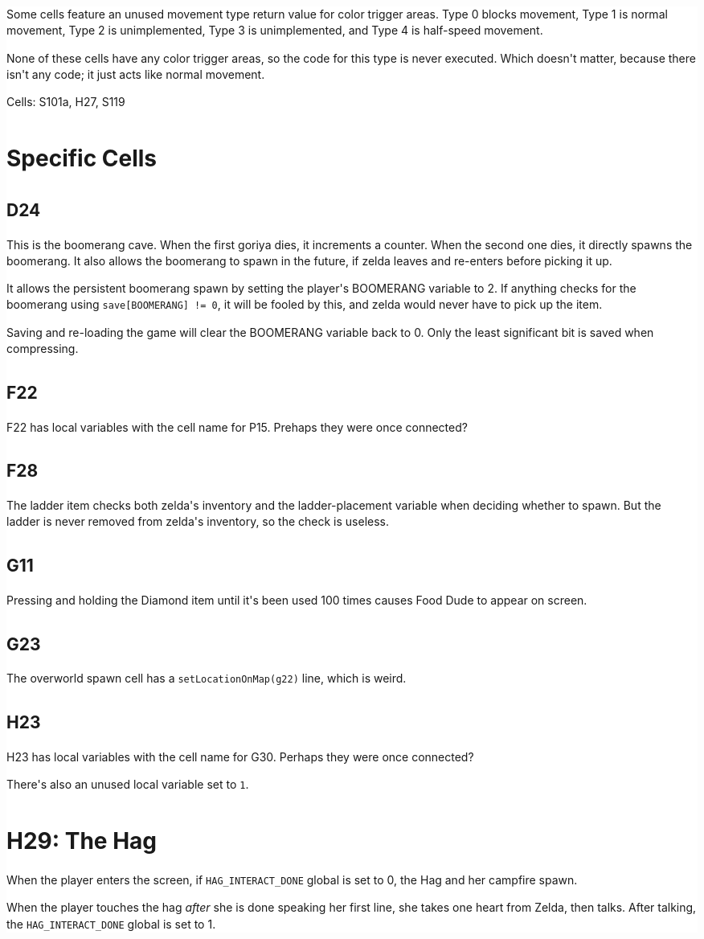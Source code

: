 Some cells feature an unused movement type return value for color trigger areas. Type 0 blocks movement, Type 1 is normal movement, Type 2 is unimplemented, Type 3 is unimplemented, and Type 4 is half-speed movement.

None of these cells have any color trigger areas, so the code for this type is never executed. Which doesn't matter, because there isn't any code; it just acts like normal movement.

Cells: S101a, H27, S119

# Specific Cells

## D24
This is the boomerang cave. When the first goriya dies, it increments a counter. When the second one dies, it directly spawns the boomerang. It also allows the boomerang to spawn in the future, if zelda leaves and re-enters before picking it up.

It allows the persistent boomerang spawn by setting the player's BOOMERANG variable to 2. If anything checks for the boomerang using `save[BOOMERANG] != 0`, it will be fooled by this, and zelda would never have to pick up the item.

Saving and re-loading the game will clear the BOOMERANG variable back to 0. Only the least significant bit is saved when compressing.

## F22
F22 has local variables with the cell name for P15. Prehaps they were once connected?

## F28
The ladder item checks both zelda's inventory and the ladder-placement variable when deciding whether to spawn. But the ladder is never removed from zelda's inventory, so the check is useless.

## G11
Pressing and holding the Diamond item until it's been used 100 times causes Food Dude to appear on screen.

## G23
The overworld spawn cell has a `setLocationOnMap(g22)` line, which is weird.

## H23
H23 has local variables with the cell name for G30. Perhaps they were once connected?

There's also an unused local variable set to `1`.

# H29: The Hag
When the player enters the screen, if `HAG_INTERACT_DONE` global is set to 0, the Hag and her campfire spawn.

When the player touches the hag *after* she is done speaking her first line, she takes one heart from Zelda, then talks. After talking, the `HAG_INTERACT_DONE` global is set to 1.
